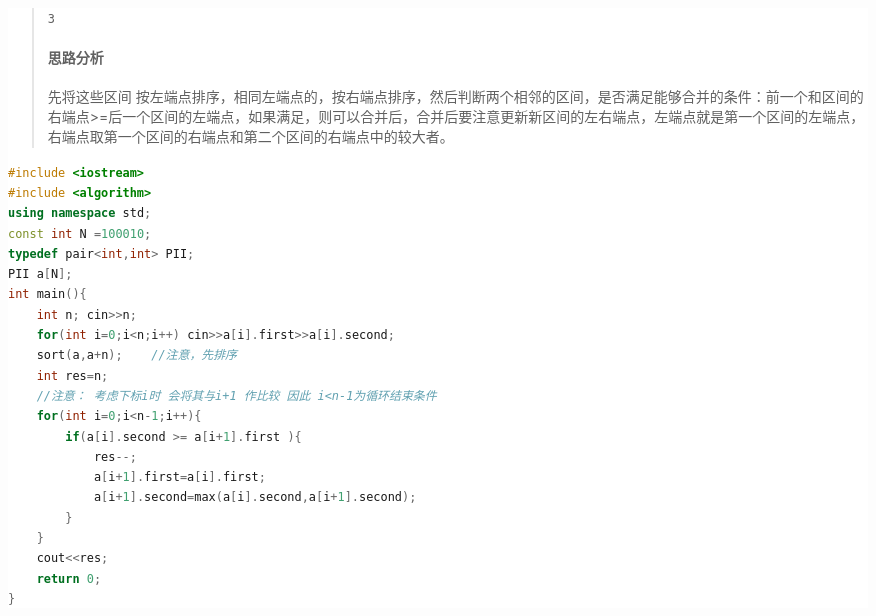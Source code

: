 > ```
> 3
> ```
>
> #### 思路分析
>
> 先将这些区间 按左端点排序，相同左端点的，按右端点排序，然后判断两个相邻的区间，是否满足能够合并的条件：前一个和区间的右端点>=后一个区间的左端点，如果满足，则可以合并后，合并后要注意更新新区间的左右端点，左端点就是第一个区间的左端点，右端点取第一个区间的右端点和第二个区间的右端点中的较大者。

```c++
#include <iostream>
#include <algorithm>
using namespace std;
const int N =100010;
typedef pair<int,int> PII;
PII a[N];
int main(){
    int n; cin>>n;
    for(int i=0;i<n;i++) cin>>a[i].first>>a[i].second;
    sort(a,a+n);	//注意，先排序
    int res=n;
    //注意： 考虑下标i时 会将其与i+1 作比较 因此 i<n-1为循环结束条件
    for(int i=0;i<n-1;i++){
        if(a[i].second >= a[i+1].first ){
            res--;
            a[i+1].first=a[i].first;
            a[i+1].second=max(a[i].second,a[i+1].second);
        }
    }
    cout<<res;
    return 0;
}
```



